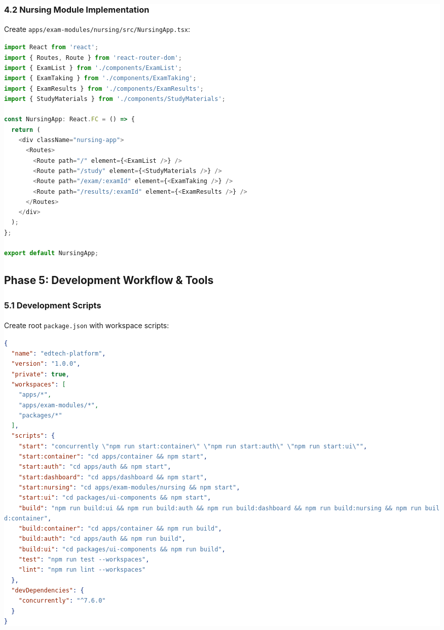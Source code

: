 ### 4.2 Nursing Module Implementation

Create `apps/exam-modules/nursing/src/NursingApp.tsx`:

```typescript
import React from 'react';
import { Routes, Route } from 'react-router-dom';
import { ExamList } from './components/ExamList';
import { ExamTaking } from './components/ExamTaking';
import { ExamResults } from './components/ExamResults';
import { StudyMaterials } from './components/StudyMaterials';

const NursingApp: React.FC = () => {
  return (
    <div className="nursing-app">
      <Routes>
        <Route path="/" element={<ExamList />} />
        <Route path="/study" element={<StudyMaterials />} />
        <Route path="/exam/:examId" element={<ExamTaking />} />
        <Route path="/results/:examId" element={<ExamResults />} />
      </Routes>
    </div>
  );
};

export default NursingApp;
```

## Phase 5: Development Workflow & Tools

### 5.1 Development Scripts

Create root `package.json` with workspace scripts:

```json
{
  "name": "edtech-platform",
  "version": "1.0.0",
  "private": true,
  "workspaces": [
    "apps/*",
    "apps/exam-modules/*",
    "packages/*"
  ],
  "scripts": {
    "start": "concurrently \"npm run start:container\" \"npm run start:auth\" \"npm run start:ui\"",
    "start:container": "cd apps/container && npm start",
    "start:auth": "cd apps/auth && npm start",
    "start:dashboard": "cd apps/dashboard && npm start",
    "start:nursing": "cd apps/exam-modules/nursing && npm start",
    "start:ui": "cd packages/ui-components && npm start",
    "build": "npm run build:ui && npm run build:auth && npm run build:dashboard && npm run build:nursing && npm run build:container",
    "build:container": "cd apps/container && npm run build",
    "build:auth": "cd apps/auth && npm run build",
    "build:ui": "cd packages/ui-components && npm run build",
    "test": "npm run test --workspaces",
    "lint": "npm run lint --workspaces"
  },
  "devDependencies": {
    "concurrently": "^7.6.0"
  }
}
```